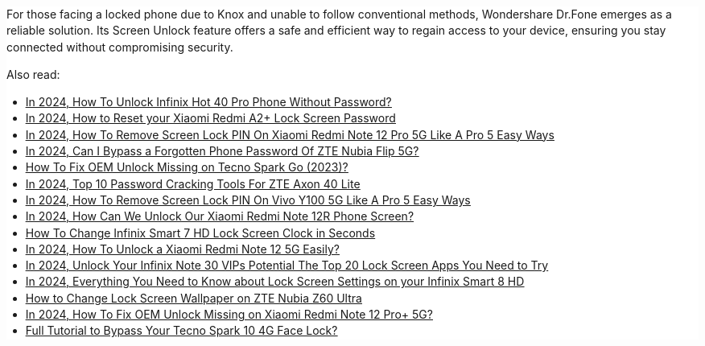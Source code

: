 For those facing a locked phone due to Knox and unable to follow conventional methods, Wondershare Dr.Fone emerges as a reliable solution. Its Screen Unlock feature offers a safe and efficient way to regain access to your device, ensuring you stay connected without compromising security.


<ins class="adsbygoogle"
     style="display:block"
     data-ad-format="autorelaxed"
     data-ad-client="ca-pub-7571918770474297"
     data-ad-slot="1223367746"></ins>
<ins class="adsbygoogle"
     style="display:block"
     data-ad-client="ca-pub-7571918770474297"
     data-ad-slot="8358498916"
     data-ad-format="auto"
     data-full-width-responsive="true"></ins>


<span class="atpl-alsoreadstyle">Also read:</span>
<div><ul>
<li><a href="https://unlock-android.techidaily.com/in-2024-how-to-unlock-infinix-hot-40-pro-phone-without-password-by-drfone-android/"><u>In 2024, How To Unlock Infinix Hot 40 Pro Phone Without Password?</u></a></li>
<li><a href="https://unlock-android.techidaily.com/in-2024-how-to-reset-your-xiaomi-redmi-a2plus-lock-screen-password-by-drfone-android/"><u>In 2024, How to Reset your Xiaomi Redmi A2+ Lock Screen Password</u></a></li>
<li><a href="https://unlock-android.techidaily.com/in-2024-how-to-remove-screen-lock-pin-on-xiaomi-redmi-note-12-pro-5g-like-a-pro-5-easy-ways-by-drfone-android/"><u>In 2024, How To Remove Screen Lock PIN On Xiaomi Redmi Note 12 Pro 5G Like A Pro 5 Easy Ways</u></a></li>
<li><a href="https://unlock-android.techidaily.com/in-2024-can-i-bypass-a-forgotten-phone-password-of-zte-nubia-flip-5g-by-drfone-android/"><u>In 2024, Can I Bypass a Forgotten Phone Password Of ZTE Nubia Flip 5G?</u></a></li>
<li><a href="https://unlock-android.techidaily.com/how-to-fix-oem-unlock-missing-on-tecno-spark-go-2023-by-drfone-android/"><u>How To Fix OEM Unlock Missing on Tecno Spark Go (2023)?</u></a></li>
<li><a href="https://unlock-android.techidaily.com/in-2024-top-10-password-cracking-tools-for-zte-axon-40-lite-by-drfone-android/"><u>In 2024, Top 10 Password Cracking Tools For ZTE Axon 40 Lite</u></a></li>
<li><a href="https://unlock-android.techidaily.com/in-2024-how-to-remove-screen-lock-pin-on-vivo-y100-5g-like-a-pro-5-easy-ways-by-drfone-android/"><u>In 2024, How To Remove Screen Lock PIN On Vivo Y100 5G Like A Pro 5 Easy Ways</u></a></li>
<li><a href="https://unlock-android.techidaily.com/in-2024-how-can-we-unlock-our-xiaomi-redmi-note-12r-phone-screen-by-drfone-android/"><u>In 2024, How Can We Unlock Our Xiaomi Redmi Note 12R Phone Screen?</u></a></li>
<li><a href="https://unlock-android.techidaily.com/how-to-change-infinix-smart-7-hd-lock-screen-clock-in-seconds-by-drfone-android/"><u>How To Change Infinix Smart 7 HD Lock Screen Clock in Seconds</u></a></li>
<li><a href="https://unlock-android.techidaily.com/in-2024-how-to-unlock-a-xiaomi-redmi-note-12-5g-easily-by-drfone-android/"><u>In 2024, How To Unlock a Xiaomi Redmi Note 12 5G Easily?</u></a></li>
<li><a href="https://unlock-android.techidaily.com/in-2024-unlock-your-infinix-note-30-vips-potential-the-top-20-lock-screen-apps-you-need-to-try-by-drfone-android/"><u>In 2024, Unlock Your Infinix Note 30 VIPs Potential The Top 20 Lock Screen Apps You Need to Try</u></a></li>
<li><a href="https://unlock-android.techidaily.com/in-2024-everything-you-need-to-know-about-lock-screen-settings-on-your-infinix-smart-8-hd-by-drfone-android/"><u>In 2024, Everything You Need to Know about Lock Screen Settings on your Infinix Smart 8 HD</u></a></li>
<li><a href="https://unlock-android.techidaily.com/how-to-change-lock-screen-wallpaper-on-zte-nubia-z60-ultra-by-drfone-android/"><u>How to Change Lock Screen Wallpaper on ZTE Nubia Z60 Ultra</u></a></li>
<li><a href="https://unlock-android.techidaily.com/in-2024-how-to-fix-oem-unlock-missing-on-xiaomi-redmi-note-12-proplus-5g-by-drfone-android/"><u>In 2024, How To Fix OEM Unlock Missing on Xiaomi Redmi Note 12 Pro+ 5G?</u></a></li>
<li><a href="https://unlock-android.techidaily.com/full-tutorial-to-bypass-your-tecno-spark-10-4g-face-lock-by-drfone-android/"><u>Full Tutorial to Bypass Your Tecno Spark 10 4G Face Lock?</u></a></li>